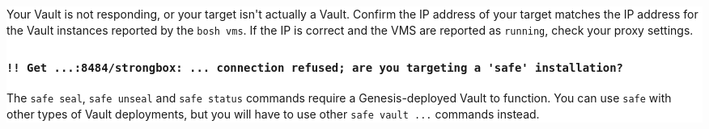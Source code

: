 Your Vault is not responding, or your target isn't actually a
Vault.  Confirm the IP address of your target matches the IP
address for the Vault instances reported by the `bosh vms`.  If
the IP is correct and the VMS are reported as `running`, check
your proxy settings.

### `!! Get ...:8484/strongbox: ... connection refused; are you targeting a 'safe' installation?`

The `safe seal`, `safe unseal` and `safe status` commands require
a Genesis-deployed Vault to function.  You can use `safe` with
other types of Vault deployments, but you will have to use other
`safe vault ...` commands instead.
